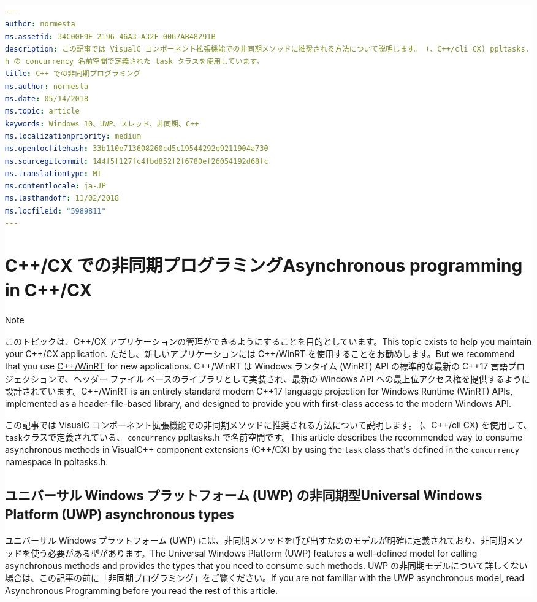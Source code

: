 ```yaml
---
author: normesta
ms.assetid: 34C00F9F-2196-46A3-A32F-0067AB48291B
description: この記事では VisualC コンポーネント拡張機能での非同期メソッドに推奨される方法について説明します。 (、C++/cli CX) ppltasks.h の concurrency 名前空間で定義された task クラスを使用しています。
title: C++ での非同期プログラミング
ms.author: normesta
ms.date: 05/14/2018
ms.topic: article
keywords: Windows 10、UWP、スレッド、非同期、C++
ms.localizationpriority: medium
ms.openlocfilehash: 33b110e713608260cd5c19544292e9211904a730
ms.sourcegitcommit: 144f5f127fc4fbd852f2f6780ef26054192d68fc
ms.translationtype: MT
ms.contentlocale: ja-JP
ms.lasthandoff: 11/02/2018
ms.locfileid: "5989811"
---
```

# <a name="asynchronous-programming-in-ccx"></a><span data-ttu-id="a5ce8-104">C++/CX での非同期プログラミング</span><span class="sxs-lookup"><span data-stu-id="a5ce8-104">Asynchronous programming in C++/CX</span></span>
> [!NOTE]
> <span data-ttu-id="a5ce8-105">このトピックは、C++/CX アプリケーションの管理ができるようにすることを目的としています。</span><span class="sxs-lookup"><span data-stu-id="a5ce8-105">This topic exists to help you maintain your C++/CX application.</span></span> <span data-ttu-id="a5ce8-106">ただし、新しいアプリケーションには [C++/WinRT](../cpp-and-winrt-apis/intro-to-using-cpp-with-winrt.md) を使用することをお勧めします。</span><span class="sxs-lookup"><span data-stu-id="a5ce8-106">But we recommend that you use [C++/WinRT](../cpp-and-winrt-apis/intro-to-using-cpp-with-winrt.md) for new applications.</span></span> <span data-ttu-id="a5ce8-107">C++/WinRT は Windows ランタイム (WinRT) API の標準的な最新の C++17 言語プロジェクションで、ヘッダー ファイル ベースのライブラリとして実装され、最新の Windows API への最上位アクセス権を提供するように設計されています。</span><span class="sxs-lookup"><span data-stu-id="a5ce8-107">C++/WinRT is an entirely standard modern C++17 language projection for Windows Runtime (WinRT) APIs, implemented as a header-file-based library, and designed to provide you with first-class access to the modern Windows API.</span></span>

<span data-ttu-id="a5ce8-108">この記事では VisualC コンポーネント拡張機能での非同期メソッドに推奨される方法について説明します。 (、C++/cli CX) を使用して、`task`クラスで定義されている、 `concurrency` ppltasks.h で名前空間です。</span><span class="sxs-lookup"><span data-stu-id="a5ce8-108">This article describes the recommended way to consume asynchronous methods in VisualC++ component extensions (C++/CX) by using the `task` class that's defined in the `concurrency` namespace in ppltasks.h.</span></span>

## <a name="universal-windows-platform-uwp-asynchronous-types"></a><span data-ttu-id="a5ce8-109">ユニバーサル Windows プラットフォーム (UWP) の非同期型</span><span class="sxs-lookup"><span data-stu-id="a5ce8-109">Universal Windows Platform (UWP) asynchronous types</span></span>
<span data-ttu-id="a5ce8-110">ユニバーサル Windows プラットフォーム (UWP) には、非同期メソッドを呼び出すためのモデルが明確に定義されており、非同期メソッドを使う必要がある型があります。</span><span class="sxs-lookup"><span data-stu-id="a5ce8-110">The Universal Windows Platform (UWP) features a well-defined model for calling asynchronous methods and provides the types that you need to consume such methods.</span></span> <span data-ttu-id="a5ce8-111">UWP の非同期モデルについて詳しくない場合は、この記事の前に「[非同期プログラミング][AsyncProgramming]」をご覧ください。</span><span class="sxs-lookup"><span data-stu-id="a5ce8-111">If you are not familiar with the UWP asynchronous model, read [Asynchronous Programming][AsyncProgramming] before you read the rest of this article.</span></span>


[AsyncProgramming]: <https://docs.microsoft.com/windows/uwp/threading-async/asynchronous-programming-universal-windows-platform-apps> "AsyncProgramming"
[concurrencyNamespace]: <https://docs.microsoft.com/cpp/parallel/concrt/reference/concurrency-namespace> "Concurrency 名前空間"
[createTask]: <https://docs.microsoft.com/cpp/parallel/concrt/reference/concurrency-namespace-functions#create_task> "CreateTask"
[deleteAsync]: <https://msdn.microsoft.com/library/windows/apps/BR227199> "DeleteAsync"
[IAsyncAction]: <https://msdn.microsoft.com/library/windows/apps/windows.foundation.iasyncaction.aspx> "IAsyncAction"
[IAsyncOperation]: <https://msdn.microsoft.com/library/windows/apps/BR206598> "IAsyncOperation"
[IAsyncInfo]: <https://msdn.microsoft.com/library/windows/apps/BR206587> "IAsyncInfo"
[IAsyncInfoCancel]: <https://msdn.microsoft.com/library/windows/apps/windows.foundation.iasyncinfo.cancel> "IAsyncInfoCancel"
[taskCanceled]: <https://docs.microsoft.com/cpp/parallel/concrt/reference/task-canceled-class> "TaskCancelled"
[task-class]: <https://docs.microsoft.com/cpp/parallel/concrt/reference/task-class#get> "Task Class"
[taskGet]: <https://msdn.microsoft.com/library/windows/apps/xaml/hh750017.aspx> "TaskGet"
[taskParallelism]: <https://docs.microsoft.com/cpp/parallel/concrt/task-parallelism-concurrency-runtime> "タスクの並列処理"
[taskThen]: <https://docs.microsoft.com/cpp/parallel/concrt/reference/task-class#then> "TaskThen"
[useArbitrary]: <https://msdn.microsoft.com/library/windows/apps/xaml/hh750036.aspx> "UseArbitrary"